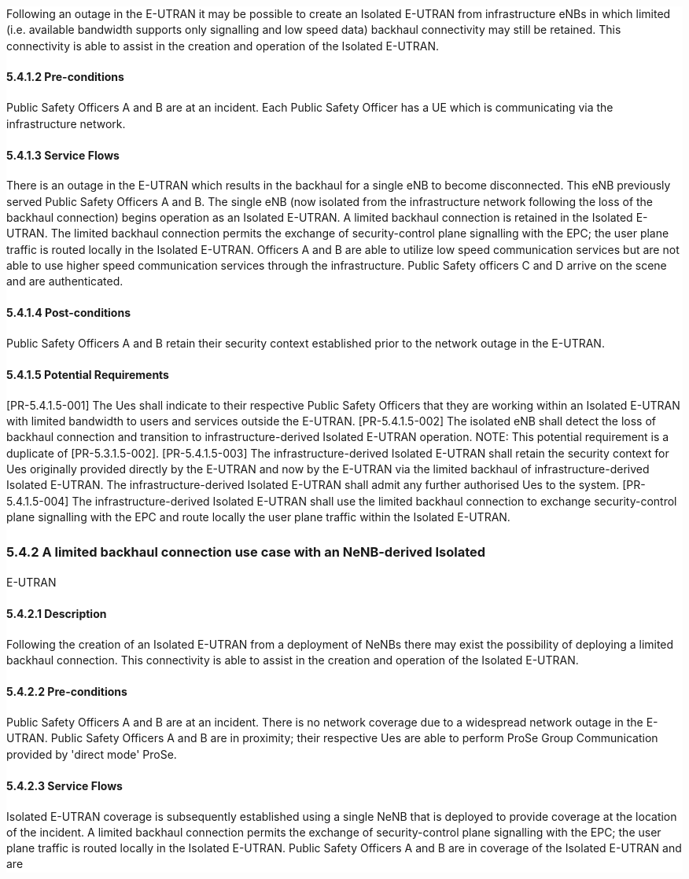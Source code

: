 Following an outage in the E-UTRAN it may be possible to create an Isolated
E-UTRAN from infrastructure eNBs in which limited (i.e. available bandwidth
supports only signalling and low speed data) backhaul connectivity may still
be retained. This connectivity is able to assist in the creation and operation
of the Isolated E-UTRAN.
#### 5.4.1.2 Pre-conditions
Public Safety Officers A and B are at an incident. Each Public Safety Officer
has a UE which is communicating via the infrastructure network.
#### 5.4.1.3 Service Flows
There is an outage in the E-UTRAN which results in the backhaul for a single
eNB to become disconnected. This eNB previously served Public Safety Officers
A and B.
The single eNB (now isolated from the infrastructure network following the
loss of the backhaul connection) begins operation as an Isolated E-UTRAN.
A limited backhaul connection is retained in the Isolated E-UTRAN. The limited
backhaul connection permits the exchange of security-control plane signalling
with the EPC; the user plane traffic is routed locally in the Isolated
E-UTRAN. Officers A and B are able to utilize low speed communication services
but are not able to use higher speed communication services through the
infrastructure.
Public Safety officers C and D arrive on the scene and are authenticated.
#### 5.4.1.4 Post-conditions
Public Safety Officers A and B retain their security context established prior
to the network outage in the E-UTRAN.
#### 5.4.1.5 Potential Requirements
[PR-5.4.1.5-001] The Ues shall indicate to their respective Public Safety
Officers that they are working within an Isolated E-UTRAN with limited
bandwidth to users and services outside the E-UTRAN.
[PR-5.4.1.5-002] The isolated eNB shall detect the loss of backhaul connection
and transition to infrastructure-derived Isolated E-UTRAN operation.
NOTE: This potential requirement is a duplicate of [PR-5.3.1.5-002].
[PR-5.4.1.5-003] The infrastructure-derived Isolated E-UTRAN shall retain the
security context for Ues originally provided directly by the E-UTRAN and now
by the E-UTRAN via the limited backhaul of infrastructure-derived Isolated
E-UTRAN. The infrastructure-derived Isolated E-UTRAN shall admit any further
authorised Ues to the system.
[PR-5.4.1.5-004] The infrastructure-derived Isolated E-UTRAN shall use the
limited backhaul connection to exchange security-control plane signalling with
the EPC and route locally the user plane traffic within the Isolated E-UTRAN.
### 5.4.2 A limited backhaul connection use case with an NeNB-derived Isolated
E-UTRAN
#### 5.4.2.1 Description
Following the creation of an Isolated E-UTRAN from a deployment of NeNBs there
may exist the possibility of deploying a limited backhaul connection. This
connectivity is able to assist in the creation and operation of the Isolated
E-UTRAN.
#### 5.4.2.2 Pre-conditions
Public Safety Officers A and B are at an incident.
There is no network coverage due to a widespread network outage in the
E-UTRAN.
Public Safety Officers A and B are in proximity; their respective Ues are able
to perform ProSe Group Communication provided by 'direct mode' ProSe.
#### 5.4.2.3 Service Flows
Isolated E-UTRAN coverage is subsequently established using a single NeNB that
is deployed to provide coverage at the location of the incident.
A limited backhaul connection permits the exchange of security-control plane
signalling with the EPC; the user plane traffic is routed locally in the
Isolated E-UTRAN.
Public Safety Officers A and B are in coverage of the Isolated E-UTRAN and are